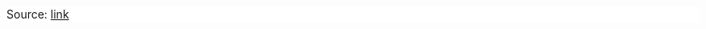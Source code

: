 [^143]: List of Issues at \[1\]; Defence at \[86(i) and (iii)\].

[^144]: Defence at \[72\].

[^145]: Defence at \[72\] and \[86(i)\].

[^146]: D’s AEIC at \[143\].

[^147]: 19/9/19 NE 62–67; 4AB 1849, 1853, 1868.

[^148]: Defence at \[73\] and \[86(i)\]; D’s AEIC at \[141\]–\[142\].

[^149]: Reply at \[67\]; P’s AEIC at \[189\]–\[190\].

[^150]: List of Issues at \[2\]; Defence at \[82\] and \[86(iv)\] and \[86(vii)\].

[^151]: Defence at \[81\] and \[83\]; D’s AEIC at \[47\].

[^152]: 17/9/19 NE 58.

[^153]: P’s AEIC at \[182\].

[^154]: P’s AEIC at \[184\]; 17/9/19 NE 68.

[^155]: 17/9/19 NE 62, 64 and 65.

[^156]: 2AB 368–381; 17/9/19 NE 58–64.

[^157]: P’s AEIC at \[183\]; 17/9/19 NE 69–75; PCS at \[226\].

[^158]: D’s AEIC at \[45\] at pp 1297–1298.

[^159]: DCS at \[121\].

[^160]: D’s AEIC at pp 1298 and 1544.

[^161]: D’s AEIC at pp 1588–1589.

[^162]: P’s AEIC at p 111–113 (R&T’s 13 November 2014 Letter at para 12).

[^163]: 19/9/19 NE 89; 5AB 2051 (R&T’s 11 March 2016 Letter at para 8).

[^164]: D’s AEIC at pp 1299 and 1595–1598.

[^165]: Defence at \[82\]–\[83\] and \[86(vii)\]; DCS at \[126\].

[^166]: D’s AEIC at \[187\]; DCS at \[234\]; 17/9/19 NE 87.

[^167]: Undisputed Facts at s/n 5.

[^168]: List of Issues; SOC at \[51\]; D’s AEIC at \[148\]–\[149\].


Source: [link](https://www.lawnet.sg:443/lawnet/web/lawnet/free-resources?p_p_id=freeresources_WAR_lawnet3baseportlet&p_p_lifecycle=1&p_p_state=normal&p_p_mode=view&_freeresources_WAR_lawnet3baseportlet_action=openContentPage&_freeresources_WAR_lawnet3baseportlet_docId=%2FJudgment%2F24238-SSP.xml)

[^1]: 18/9/19 NE 115.
[^2]: P’s affidavit of evidence-in-chief (“P’s AEIC) at pp 86–87.
[^3]: P’s AEIC at \[30\] and \[38\].
[^4]: P’s AEIC at \[31\].
[^5]: P’s AEIC at \[33\] – \[39\] and \[43\]–\[51\].
[^6]: List of Issues dated 15 October 2019 (“List of Issues”).
[^7]: Reply and defence to counterclaim (Amendment No 1) (“Reply”) at \[35(b)\]; P’s AEIC at \[93\].
[^8]: P’s AEIC at pp 81–83.
[^9]: List of Undisputed Facts (26 December 2019) (“Undisputed Facts”).
[^10]: List of Issues at \[1(a)\]–\[1(h)\].
[^11]: P’s AEIC at \[49\]–\[51\]; Statement of Claim (Amendment No 2) (“SOC”) at \[16(b)\] and \[34\]; D’s closing submissions (“DCS”) at \[37\]. List of Issues at \[1(b)\] and \[1(h)\].
[^12]: 17/9/19 NE 55; 18/9/19 NE 102 and 137.
[^13]: 17/9/19 NE 52 and 55; 18/9/19 NE 103.
[^14]: P’s AEIC at \[50\].
[^15]: 17/9/19 NE 52–55.
[^16]: 18/9/19 NE 104–109; D’s affidavit of evidence-in-chief (“D’s AEIC”) at p 1483.
[^17]: D’s AEIC at pp 1483–1488 and 1495.
[^18]: 18/9/19 NE 124–125.
[^19]: D’s AEIC at pp 1483, 1489–1494.
[^20]: 18/9/19 NE 124–125.
[^21]: 17/9/19 NE 55.
[^22]: 18/9/19 NE 146.
[^23]: 17/9/19 NE 31–32, 55–56.
[^24]: P’s AEIC at \[53\].
[^25]: P’s AEIC at \[54\]; 17/9/19 NE at pp 10–12.
[^26]: D’s AEIC at \[65\].
[^27]: 17/9/19 NE at pp 10–15.
[^28]: Defendant’s cross-examination bundle (“DCB”) at pp 59–66; 17/9/19 NE 18–20.
[^29]: 17/9/19 NE 19–20.
[^30]: D’s AEIC at \[75\].
[^31]: 17/9/19 NE 21–24; DCB at pp 136–138; Undisputed Facts.
[^32]: P’s AEIC at \[59\] and pp 119–120 and 123–129; 18/9/19 NE 173.
[^33]: 18/9/19 NE 174.
[^34]: SOC at \[9\], \[10\] and \[15\]; P’s AEIC at \[92\]–\[93\].
[^35]: 3AB 898 (D’s affidavit dated 6 December 2012 at \[24\]).
[^36]: Reply at \[35(b)\]; 17/9/19 NE 36–37.
[^37]: DCB at pp 100–104.
[^38]: 17/9/19 NE 38–43.
[^39]: SOC at \[28\]–\[31\] and \[51(f)\]; P’s AEIC at \[75\]–\[86\].
[^40]: D’s AEIC at \[50\]–\[53\]; 19/9/19 NE 10–11.
[^41]: P’s AEIC at \[81\]; DCS at \[85\]–\[86\].
[^42]: P’s AEIC at \[78\].
[^43]: 19/9/19 NE 16.
[^44]: P’s AEIC at pp 173–175.
[^45]: 1AB 262.
[^46]: 19/9/19 NE 26–27; P’s AEIC at \[83\].
[^47]: DCB 11–13.
[^48]: 17/9/19 NE 49–50.
[^49]: 19/9/19 NE 31–32.
[^50]: SOC at \[16(a)\], \[33\] and \[47(v)\]; P’s AEIC at \[43\]–\[46\].
[^51]: Undisputed Facts.
[^52]: Undisputed Facts; 18/9/19 NE 142, 146 and 163; 19/9/19 NE 80; P’s AEIC at p 90 (D’s lawyer’s letter dated 11 September 2014 at \[13\]–\[14\]).
[^53]: 18/9/19 NE 146–147.
[^54]: Undisputed Facts at s/n 5.
[^55]: 18/9/19 NE 148–150; 1AB 346 (Standard Chartered Bank’s letter dated 29 December 2014 pertaining to D’s SCB Account).
[^56]: SOC at \[8\] and \[16(b) to (d)\]; P’s AEIC at \[36\]–\[39\]; P’s closing submissions (“PCS”) at \[131\]–\[138\].
[^57]: D’s AEIC at \[38\] and \[111\]; DCS at \[50\].
[^58]: 18/9/19 NE 19–21.
[^59]: DCB 12, 122–135.
[^60]: D’s AEIC at pp 1483–1495.
[^61]: P’s AEIC at p 90 (D’s lawyer’s letter dated 11 September 2014 at \[10\]); 1AB 342
[^62]: P’s AEIC at pp 111 and 116 (D’s lawyer’s letter dated 13 November 2014 at \[5\]).
[^63]: 1AB 346.
[^64]: P’s AEIC at p 90 (D’s lawyer’s letter dated 11 September 2014 at \[13\]); 18/9/19 NE 150–151.
[^65]: 19/9/19 NE 73.
[^66]: SOC at \[5\]–\[8\], \[12\] and \[34\].
[^67]: SOC at \[6\]; P’s AEIC at \[9\], \[12\], \[17\], \[23\], \[56\] and \[98\].
[^68]: 17/9/19 NE 29.
[^69]: 17/9/19 NE 117–118.
[^70]: 17/9/19 NE 87.
[^71]: 17/9/19 NE 78, 87; 18/9/19 NE 158.
[^72]: 17/9/19 NE 46–47.
[^73]: 17/9/19 NE 32–36; 144–145.
[^74]: DBC 18; D’s AEIC at \[68\].
[^75]: 18/9/19 NE 8–10.
[^76]: List of Issues at \[2(i)(iii)\], \[2(j)(ii)\] and \[2(k)\]; SOC at \[51(c)\], \[51(d)\] and \[51(l)\].
[^77]: SOC at \[17\], \[24\], \[27\] and \[51(d)\].
[^78]: List of Issues at \[2(j)\]; SOC at \[47(v)\]; P’s AEIC at \[86\]–\[91\]; 4AB 1840; PCS at \[151\]–\[153\].
[^79]: DCS at \[61\].
[^80]: SOC at \[51(l)\].
[^81]: 18/9/19 NE 155 and 159.
[^82]: 18/9/19 NE 163 and 165; Undisputed Facts.
[^83]: D’s AEIC at \[133\].
[^84]: SOC at \[47(v)\]; P’s AEIC at \[110\]–\[114\].
[^85]: SOC at \[40\]; P’s AEIC at \[124\]–\[135\].
[^86]: SOC at \[37\]–\[39\]; P’s AEIC at \[100\]–\[105\] and \[106\]–\[109\].
[^87]: SOC at \[47(v)\].
[^88]: List of Issues at \[3(l)\]; SOC at \[51(m)\].
[^89]: Undisputed Facts at item 4; P’s AEIC at \[130\]; PCS at \[155\]; 19/9/19 NE 67.
[^90]: Defendant’s Bundle of Documents (“DB”) at pp 11–14; D’s AEIC at \[92\].
[^91]: 17/9/19 NE 89–90, 95–96; P’s AEIC at \[129\]–\[130\].
[^92]: 17/9/19 NE 11–12.
[^93]: 17/9/19 NE 13.
[^94]: DCB 86 and 89 (P’s affidavit filed in OS 311 at \[9\]); DCB 41 (D’s affidavit filed in OS 311 at \[18.2\]).
[^95]: 17/9/19 NE 91–94.
[^96]: P’s AEIC at pp 276–290.
[^97]: P’s AEIC at p 288; 4AB 1843–1844 and 1852 (P’s lawyers’ letter dated 27 September 2014).
[^98]: P’s AEIC at \[132\].
[^99]: List of Issues at \[3(n)(ii) and (n)(iii)\]; SOC at \[37\]–\[38\], \[51(h)\] and \[51(m)\].
[^100]: P’s AEIC at \[104\].
[^101]: SOC at \[39\]; P’s AEIC at \[106\]–\[109\].
[^102]: 19/9/19 NE 37.
[^103]: P’s AEIC at pp 244–245; DCB 14.
[^104]: P’s AEIC at \[108\]; 17/9/19 NE 100–101.
[^105]: 19/9/19 NE 40.
[^106]: 17/9/19 NE 98.
[^107]: 17/9/19 NE 103–104.
[^108]: Undisputed Facts at s/n 2.
[^109]: 1AB 343–344; 5AB 2362–2363.
[^110]: 19/9/19 NE 77–78.
[^111]: PCS at \[173\]–\[178\].
[^112]: 4AB 1840 and 1844.
[^113]: PCS at \[151\]; List of Issues at \[4(r)\]; SOC at \[47(u)\] and \[51(k)\].
[^114]: D’s AEIC at \[117\]–\[120\]; DB 11–14; 18/9/19 NE 66.
[^115]: D’s AEIC at \[117\], \[120\] and \[121\]; P’s AEIC at \[120\] and pp 247–248.
[^116]: D’s AEIC at pp 929 – 931; 4AB 1838–1840.
[^117]: PCS at \[185\].
[^118]: List of Issues at \[5(s)\], \[5(t)\] and \[5(u)\]; SOC at \[51(r)\], \[51(x)\], \[51(y)\] and \[51(bb)\].
[^119]: P’s AEIC at \[139\]; 1AB 58.
[^120]: SOC at \[48(a)\]–\[48(c)\] and \[51(r)\]; P’s AEIC at \[138\] – \[129\]; PCS at \[192\]–\[193\].
[^121]: Defence and Counterclaim (Amendment No. 1) (“Defence”) at \[53\] and \[53A\]; D’s AEIC at \[26\], \[86\]–\[87\].
[^122]: 17/9/19 NE 120; DCB 6.
[^123]: 17/9/19 NE 120.
[^124]: 17/9/19 NE 122.
[^125]: 18/9/19 NE 58–60.
[^126]: PCS at \[191\].
[^127]: 18/9/19 NE 40, 41 and 55.
[^128]: P’s AEIC at \[5\].
[^129]: SOC at \[49(e)\]; P’s AEIC at \[159\]; 17/9/19 NE 126; 4 AB 1448; PCS at \[199\].
[^130]: 17/9/19 NE 126.
[^131]: 18/9/19 NE 117.
[^132]: P’s AEIC at p 333.
[^133]: 18/9/19 NE 117, 119–120 and 123; 1AB 178; P’s AEIC at p 333.
[^134]: SOC at \[49(c)\] and \[51(x)\]; P’s AEIC at \[149\].
[^135]: Defence at \[86\], DCS at \[103\]–\[104\]; D’s AEIC at \[133\].
[^136]: Defence at \[86\].
[^137]: 17/9/19 NE 108.
[^138]: D’s AEIC at \[126\]; 18/9/19 NE 81–83 and 87–88; 19/9/19 NE 83–84.
[^139]: 17/9/19 NE 116–117.
[^140]: SOC at \[59(c)\].
[^141]: D’s AEIC at \[148\].
[^142]: PCS at \[210\].